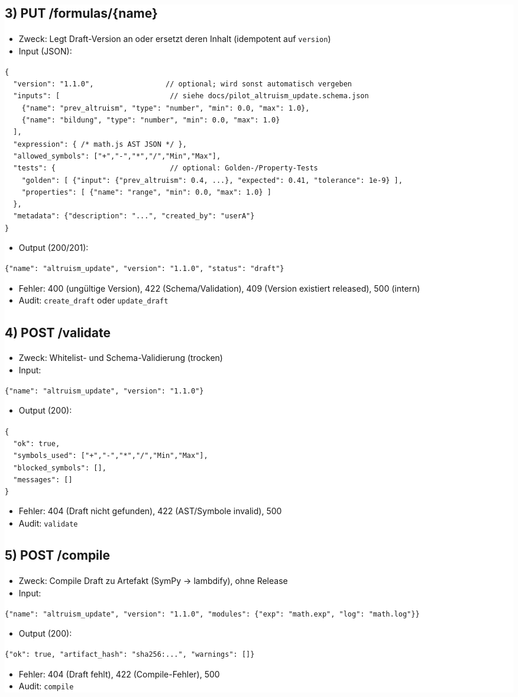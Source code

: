## 3) PUT /formulas/{name}
- Zweck: Legt Draft-Version an oder ersetzt deren Inhalt (idempotent auf `version`)
- Input (JSON):
```
{
  "version": "1.1.0",                 // optional; wird sonst automatisch vergeben
  "inputs": [                          // siehe docs/pilot_altruism_update.schema.json
    {"name": "prev_altruism", "type": "number", "min": 0.0, "max": 1.0},
    {"name": "bildung", "type": "number", "min": 0.0, "max": 1.0}
  ],
  "expression": { /* math.js AST JSON */ },
  "allowed_symbols": ["+","-","*","/","Min","Max"],
  "tests": {                           // optional: Golden-/Property-Tests
    "golden": [ {"input": {"prev_altruism": 0.4, ...}, "expected": 0.41, "tolerance": 1e-9} ],
    "properties": [ {"name": "range", "min": 0.0, "max": 1.0} ]
  },
  "metadata": {"description": "...", "created_by": "userA"}
}
```
- Output (200/201):
```
{"name": "altruism_update", "version": "1.1.0", "status": "draft"}
```
- Fehler: 400 (ungültige Version), 422 (Schema/Validation), 409 (Version existiert released), 500 (intern)
- Audit: `create_draft` oder `update_draft`

## 4) POST /validate
- Zweck: Whitelist- und Schema-Validierung (trocken)
- Input:
```
{"name": "altruism_update", "version": "1.1.0"}
```
- Output (200):
```
{
  "ok": true,
  "symbols_used": ["+","-","*","/","Min","Max"],
  "blocked_symbols": [],
  "messages": []
}
```
- Fehler: 404 (Draft nicht gefunden), 422 (AST/Symbole invalid), 500
- Audit: `validate`

## 5) POST /compile
- Zweck: Compile Draft zu Artefakt (SymPy → lambdify), ohne Release
- Input:
```
{"name": "altruism_update", "version": "1.1.0", "modules": {"exp": "math.exp", "log": "math.log"}}
```
- Output (200):
```
{"ok": true, "artifact_hash": "sha256:...", "warnings": []}
```
- Fehler: 404 (Draft fehlt), 422 (Compile-Fehler), 500
- Audit: `compile`
